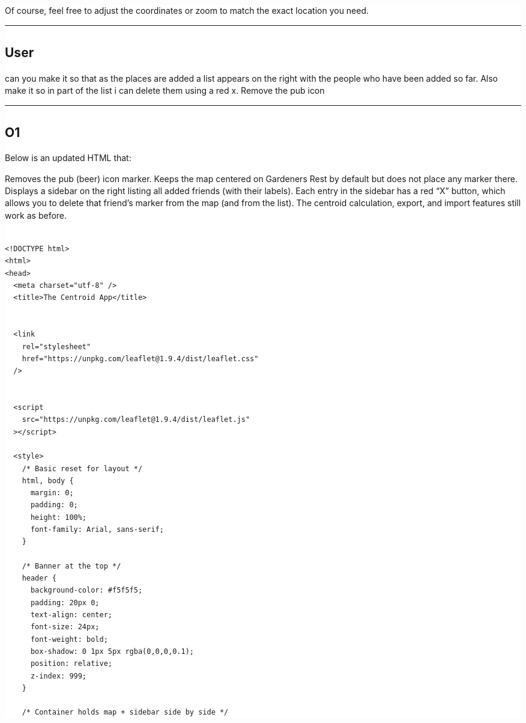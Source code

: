 Of course, feel free to adjust the coordinates or zoom to match the exact location you need.


---

## User

can you make it so that as the places are added a list appears on the right with the people who have been added so far. Also make it so in part of the list i can delete them using a red x. Remove the pub icon 

---

## O1

Below is an updated HTML that:

Removes the pub (beer) icon marker.
Keeps the map centered on Gardeners Rest by default but does not place any marker there.
Displays a sidebar on the right listing all added friends (with their labels).
Each entry in the sidebar has a red “X” button, which allows you to delete that friend’s marker from the map (and from the list).
The centroid calculation, export, and import features still work as before.

````

<!DOCTYPE html>
<html>
<head>
  <meta charset="utf-8" />
  <title>The Centroid App</title>
  
  
  <link
    rel="stylesheet"
    href="https://unpkg.com/leaflet@1.9.4/dist/leaflet.css"
  />

  
  <script
    src="https://unpkg.com/leaflet@1.9.4/dist/leaflet.js"
  ></script>
  
  <style>
    /* Basic reset for layout */
    html, body {
      margin: 0; 
      padding: 0; 
      height: 100%; 
      font-family: Arial, sans-serif;
    }

    /* Banner at the top */
    header {
      background-color: #f5f5f5;
      padding: 20px 0;
      text-align: center;
      font-size: 24px;
      font-weight: bold;
      box-shadow: 0 1px 5px rgba(0,0,0,0.1);
      position: relative;
      z-index: 999;
    }

    /* Container holds map + sidebar side by side */
````